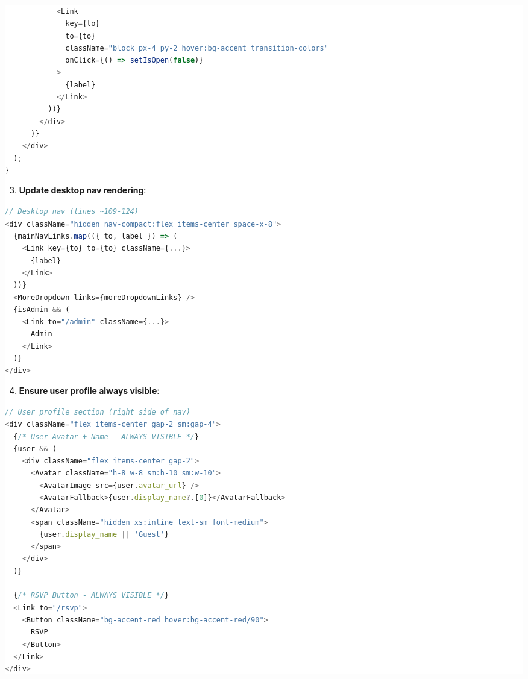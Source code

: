 ```typescript
            <Link
              key={to}
              to={to}
              className="block px-4 py-2 hover:bg-accent transition-colors"
              onClick={() => setIsOpen(false)}
            >
              {label}
            </Link>
          ))}
        </div>
      )}
    </div>
  );
}
```

3. **Update desktop nav rendering**:
```typescript
// Desktop nav (lines ~109-124)
<div className="hidden nav-compact:flex items-center space-x-8">
  {mainNavLinks.map(({ to, label }) => (
    <Link key={to} to={to} className={...}>
      {label}
    </Link>
  ))}
  <MoreDropdown links={moreDropdownLinks} />
  {isAdmin && (
    <Link to="/admin" className={...}>
      Admin
    </Link>
  )}
</div>
```

4. **Ensure user profile always visible**:
```typescript
// User profile section (right side of nav)
<div className="flex items-center gap-2 sm:gap-4">
  {/* User Avatar + Name - ALWAYS VISIBLE */}
  {user && (
    <div className="flex items-center gap-2">
      <Avatar className="h-8 w-8 sm:h-10 sm:w-10">
        <AvatarImage src={user.avatar_url} />
        <AvatarFallback>{user.display_name?.[0]}</AvatarFallback>
      </Avatar>
      <span className="hidden xs:inline text-sm font-medium">
        {user.display_name || 'Guest'}
      </span>
    </div>
  )}
  
  {/* RSVP Button - ALWAYS VISIBLE */}
  <Link to="/rsvp">
    <Button className="bg-accent-red hover:bg-accent-red/90">
      RSVP
    </Button>
  </Link>
</div>
```
